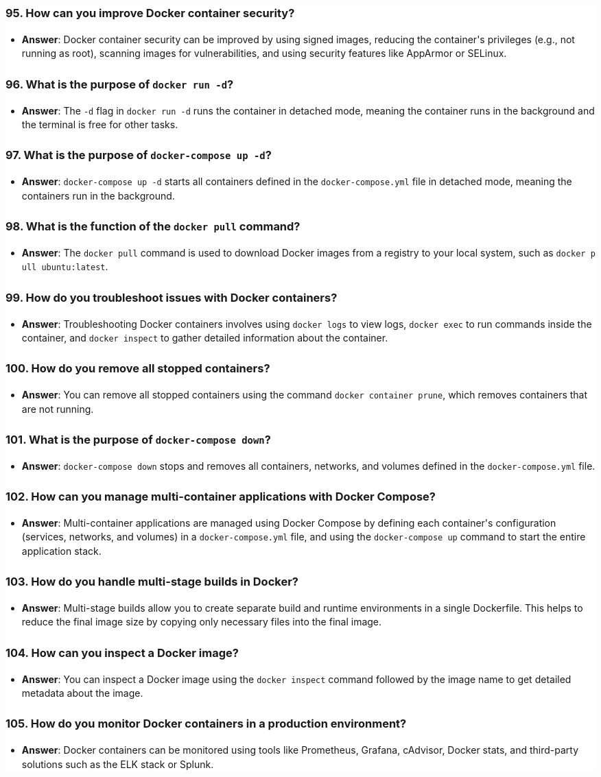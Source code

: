 ### 95. How can you improve Docker container security?
- **Answer**: Docker container security can be improved by using signed images, reducing the container's privileges (e.g., not running as root), scanning images for vulnerabilities, and using security features like AppArmor or SELinux.

### 96. What is the purpose of `docker run -d`?
- **Answer**: The `-d` flag in `docker run -d` runs the container in detached mode, meaning the container runs in the background and the terminal is free for other tasks.

### 97. What is the purpose of `docker-compose up -d`?
- **Answer**: `docker-compose up -d` starts all containers defined in the `docker-compose.yml` file in detached mode, meaning the containers run in the background.

### 98. What is the function of the `docker pull` command?
- **Answer**: The `docker pull` command is used to download Docker images from a registry to your local system, such as `docker pull ubuntu:latest`.

### 99. How do you troubleshoot issues with Docker containers?
- **Answer**: Troubleshooting Docker containers involves using `docker logs` to view logs, `docker exec` to run commands inside the container, and `docker inspect` to gather detailed information about the container.

### 100. How do you remove all stopped containers?
- **Answer**: You can remove all stopped containers using the command `docker container prune`, which removes containers that are not running.

### 101. What is the purpose of `docker-compose down`?
- **Answer**: `docker-compose down` stops and removes all containers, networks, and volumes defined in the `docker-compose.yml` file.

### 102. How can you manage multi-container applications with Docker Compose?
- **Answer**: Multi-container applications are managed using Docker Compose by defining each container's configuration (services, networks, and volumes) in a `docker-compose.yml` file, and using the `docker-compose up` command to start the entire application stack.

### 103. How do you handle multi-stage builds in Docker?
- **Answer**: Multi-stage builds allow you to create separate build and runtime environments in a single Dockerfile. This helps to reduce the final image size by copying only necessary files into the final image.

### 104. How can you inspect a Docker image?
- **Answer**: You can inspect a Docker image using the `docker inspect` command followed by the image name to get detailed metadata about the image.

### 105. How do you monitor Docker containers in a production environment?
- **Answer**: Docker containers can be monitored using tools like Prometheus, Grafana, cAdvisor, Docker stats, and third-party solutions such as the ELK stack or Splunk.
